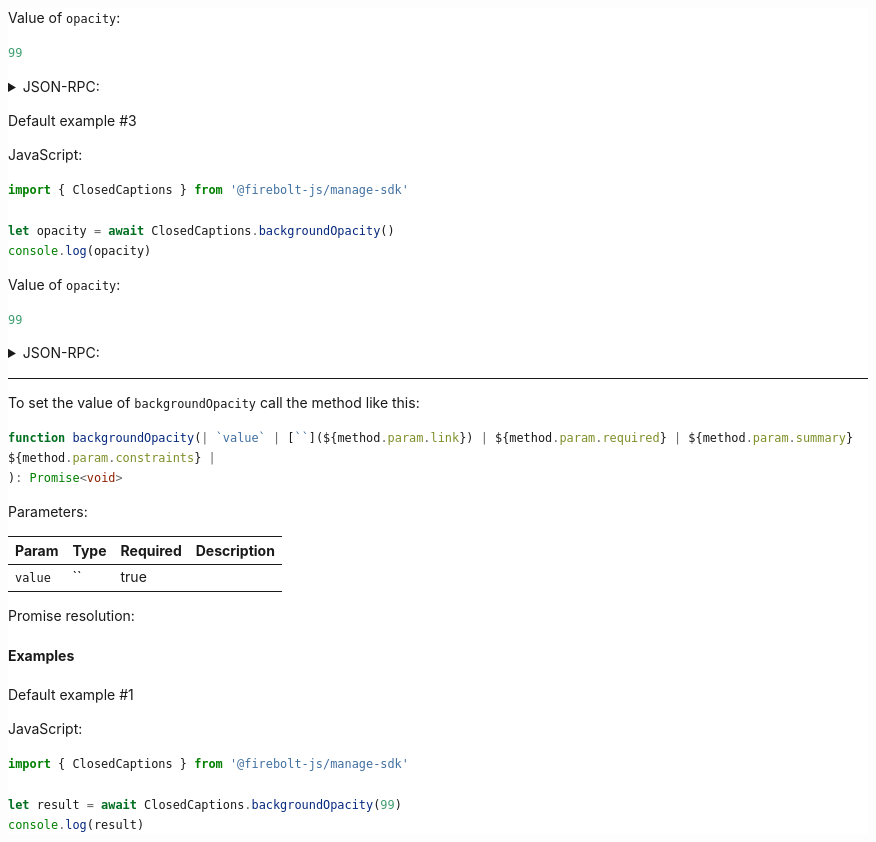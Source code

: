 Value of `opacity`:

```javascript
99
```

<details markdown="1" ><summary>JSON-RPC:</summary></details>

Default example #3

JavaScript:

```javascript
import { ClosedCaptions } from '@firebolt-js/manage-sdk'

let opacity = await ClosedCaptions.backgroundOpacity()
console.log(opacity)
```

Value of `opacity`:

```javascript
99
```

<details markdown="1" ><summary>JSON-RPC:</summary></details>

---

To set the value of `backgroundOpacity` call the method like this:

```typescript
function backgroundOpacity(| `value` | [``](${method.param.link}) | ${method.param.required} | ${method.param.summary} ${method.param.constraints} |
): Promise<void>
```

Parameters:

| Param   | Type | Required | Description |
| ------- | ---- | -------- | ----------- |
| `value` | ``   | true     |             |

Promise resolution:

```typescript

```

#### Examples

Default example #1

JavaScript:

```javascript
import { ClosedCaptions } from '@firebolt-js/manage-sdk'

let result = await ClosedCaptions.backgroundOpacity(99)
console.log(result)
```

